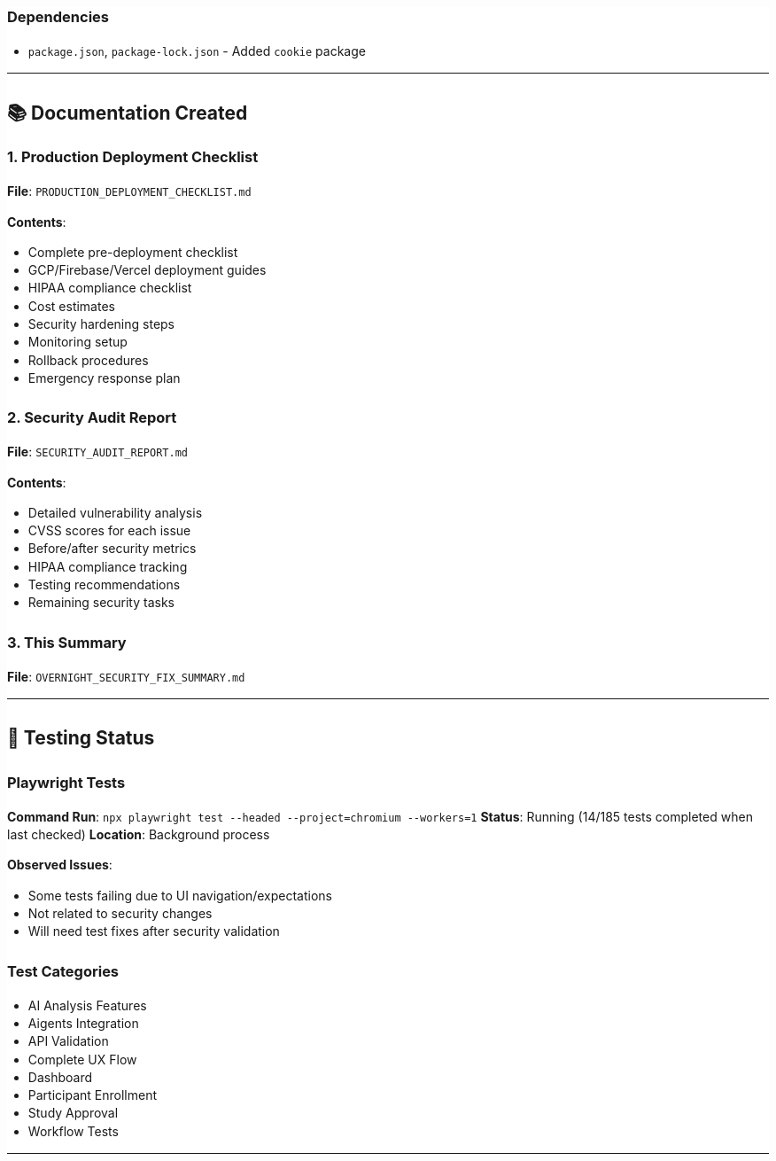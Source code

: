 ### Dependencies
- `package.json`, `package-lock.json` - Added `cookie` package

---

## 📚 Documentation Created

### 1. Production Deployment Checklist
**File**: `PRODUCTION_DEPLOYMENT_CHECKLIST.md`

**Contents**:
- Complete pre-deployment checklist
- GCP/Firebase/Vercel deployment guides
- HIPAA compliance checklist
- Cost estimates
- Security hardening steps
- Monitoring setup
- Rollback procedures
- Emergency response plan

### 2. Security Audit Report
**File**: `SECURITY_AUDIT_REPORT.md`

**Contents**:
- Detailed vulnerability analysis
- CVSS scores for each issue
- Before/after security metrics
- HIPAA compliance tracking
- Testing recommendations
- Remaining security tasks

### 3. This Summary
**File**: `OVERNIGHT_SECURITY_FIX_SUMMARY.md`

---

## 🧪 Testing Status

### Playwright Tests
**Command Run**: `npx playwright test --headed --project=chromium --workers=1`
**Status**: Running (14/185 tests completed when last checked)
**Location**: Background process

**Observed Issues**:
- Some tests failing due to UI navigation/expectations
- Not related to security changes
- Will need test fixes after security validation

### Test Categories
- AI Analysis Features
- Aigents Integration
- API Validation
- Complete UX Flow
- Dashboard
- Participant Enrollment
- Study Approval
- Workflow Tests

---